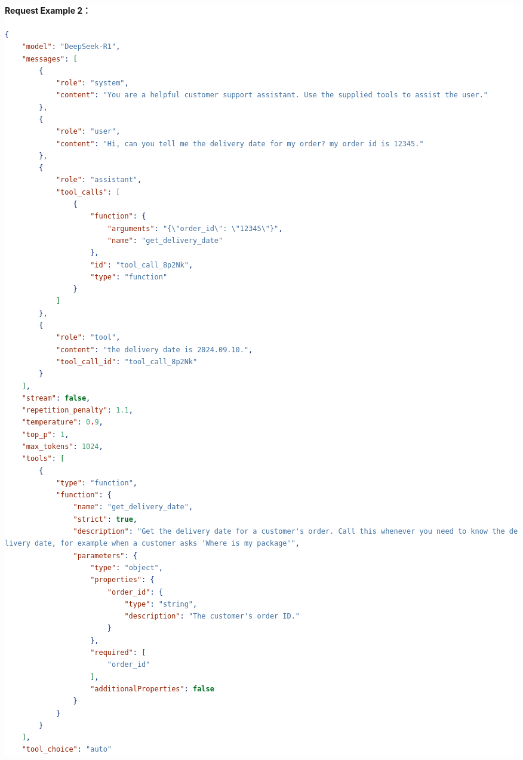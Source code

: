 #### Request Example 2：
```json
{
    "model": "DeepSeek-R1",
    "messages": [
        {
            "role": "system",
            "content": "You are a helpful customer support assistant. Use the supplied tools to assist the user."
        },
        {
            "role": "user",
            "content": "Hi, can you tell me the delivery date for my order? my order id is 12345."
        },
        {
            "role": "assistant",
            "tool_calls": [
                {
                    "function": {
                        "arguments": "{\"order_id\": \"12345\"}",
                        "name": "get_delivery_date"
                    },
                    "id": "tool_call_8p2Nk",
                    "type": "function"
                }
            ]
        },
        {
            "role": "tool",
            "content": "the delivery date is 2024.09.10.",
            "tool_call_id": "tool_call_8p2Nk"
        }
    ],
    "stream": false,
    "repetition_penalty": 1.1,
    "temperature": 0.9,
    "top_p": 1,
    "max_tokens": 1024,
    "tools": [
        {
            "type": "function",
            "function": {
                "name": "get_delivery_date",
                "strict": true,
                "description": "Get the delivery date for a customer's order. Call this whenever you need to know the delivery date, for example when a customer asks 'Where is my package'",
                "parameters": {
                    "type": "object",
                    "properties": {
                        "order_id": {
                            "type": "string",
                            "description": "The customer's order ID."
                        }
                    },
                    "required": [
                        "order_id"
                    ],
                    "additionalProperties": false
                }
            }
        }
    ],
    "tool_choice": "auto"
```